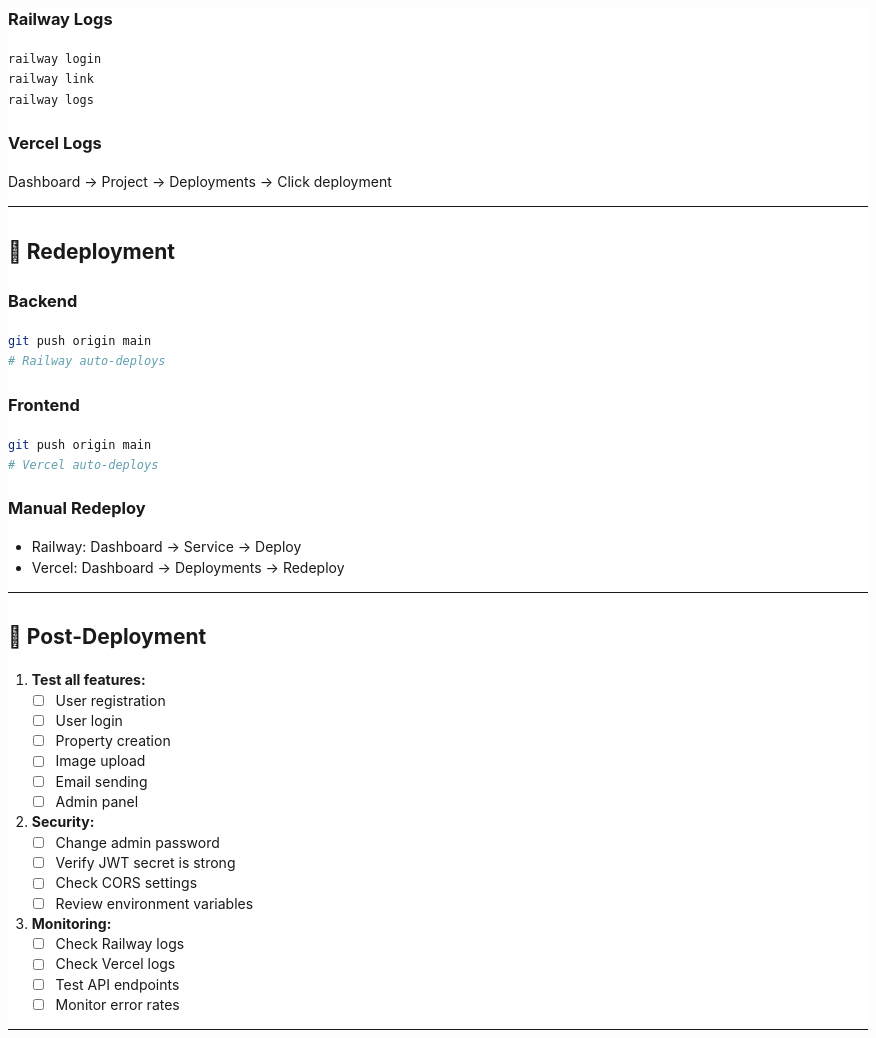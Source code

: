 ### Railway Logs
```bash
railway login
railway link
railway logs
```

### Vercel Logs
Dashboard → Project → Deployments → Click deployment

---

## 🔄 Redeployment

### Backend
```bash
git push origin main
# Railway auto-deploys
```

### Frontend
```bash
git push origin main
# Vercel auto-deploys
```

### Manual Redeploy
- Railway: Dashboard → Service → Deploy
- Vercel: Dashboard → Deployments → Redeploy

---

## 🎯 Post-Deployment

1. **Test all features:**
   - [ ] User registration
   - [ ] User login
   - [ ] Property creation
   - [ ] Image upload
   - [ ] Email sending
   - [ ] Admin panel

2. **Security:**
   - [ ] Change admin password
   - [ ] Verify JWT secret is strong
   - [ ] Check CORS settings
   - [ ] Review environment variables

3. **Monitoring:**
   - [ ] Check Railway logs
   - [ ] Check Vercel logs
   - [ ] Test API endpoints
   - [ ] Monitor error rates

---